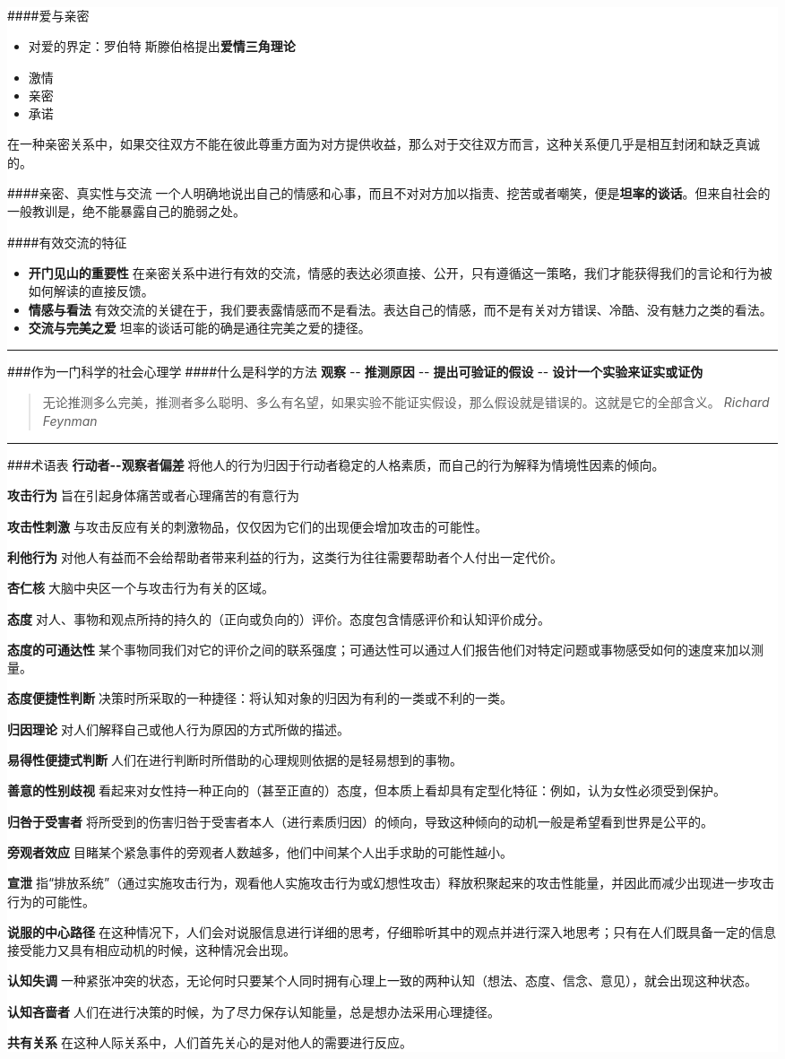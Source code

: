####爱与亲密
- 对爱的界定：罗伯特 斯滕伯格提出**爱情三角理论**
 + 激情
 + 亲密
 + 承诺 

在一种亲密关系中，如果交往双方不能在彼此尊重方面为对方提供收益，那么对于交往双方而言，这种关系便几乎是相互封闭和缺乏真诚的。

####亲密、真实性与交流
一个人明确地说出自己的情感和心事，而且不对对方加以指责、挖苦或者嘲笑，便是**坦率的谈话**。但来自社会的一般教训是，绝不能暴露自己的脆弱之处。

####有效交流的特征
- **开门见山的重要性** 在亲密关系中进行有效的交流，情感的表达必须直接、公开，只有遵循这一策略，我们才能获得我们的言论和行为被如何解读的直接反馈。
- **情感与看法**  有效交流的关键在于，我们要表露情感而不是看法。表达自己的情感，而不是有关对方错误、冷酷、没有魅力之类的看法。
- **交流与完美之爱** 坦率的谈话可能的确是通往完美之爱的捷径。

****
###作为一门科学的社会心理学
####什么是科学的方法
**观察** -- **推测原因** -- **提出可验证的假设** -- **设计一个实验来证实或证伪**

>无论推测多么完美，推测者多么聪明、多么有名望，如果实验不能证实假设，那么假设就是错误的。这就是它的全部含义。   *Richard Feynman*


****
###术语表
**行动者--观察者偏差**  将他人的行为归因于行动者稳定的人格素质，而自己的行为解释为情境性因素的倾向。

**攻击行为** 旨在引起身体痛苦或者心理痛苦的有意行为

**攻击性刺激** 与攻击反应有关的刺激物品，仅仅因为它们的出现便会增加攻击的可能性。

**利他行为** 对他人有益而不会给帮助者带来利益的行为，这类行为往往需要帮助者个人付出一定代价。

**杏仁核** 大脑中央区一个与攻击行为有关的区域。

**态度** 对人、事物和观点所持的持久的（正向或负向的）评价。态度包含情感评价和认知评价成分。

**态度的可通达性** 某个事物同我们对它的评价之间的联系强度；可通达性可以通过人们报告他们对特定问题或事物感受如何的速度来加以测量。

**态度便捷性判断** 决策时所采取的一种捷径：将认知对象的归因为有利的一类或不利的一类。

**归因理论** 对人们解释自己或他人行为原因的方式所做的描述。

**易得性便捷式判断** 人们在进行判断时所借助的心理规则依据的是轻易想到的事物。

**善意的性别歧视** 看起来对女性持一种正向的（甚至正直的）态度，但本质上看却具有定型化特征：例如，认为女性必须受到保护。

**归咎于受害者** 将所受到的伤害归咎于受害者本人（进行素质归因）的倾向，导致这种倾向的动机一般是希望看到世界是公平的。

**旁观者效应** 目睹某个紧急事件的旁观者人数越多，他们中间某个人出手求助的可能性越小。

**宣泄** 指“排放系统”（通过实施攻击行为，观看他人实施攻击行为或幻想性攻击）释放积聚起来的攻击性能量，并因此而减少出现进一步攻击行为的可能性。

**说服的中心路径** 在这种情况下，人们会对说服信息进行详细的思考，仔细聆听其中的观点并进行深入地思考；只有在人们既具备一定的信息接受能力又具有相应动机的时候，这种情况会出现。

**认知失调** 一种紧张冲突的状态，无论何时只要某个人同时拥有心理上一致的两种认知（想法、态度、信念、意见），就会出现这种状态。

**认知吝啬者** 人们在进行决策的时候，为了尽力保存认知能量，总是想办法采用心理捷径。

**共有关系** 在这种人际关系中，人们首先关心的是对他人的需要进行反应。
